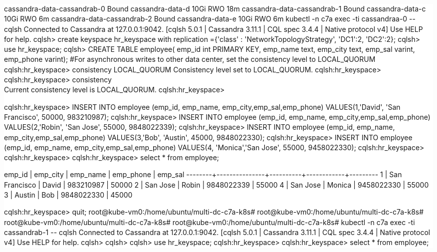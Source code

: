 cassandra-data-cassandrab-0   Bound     cassandra-data-d   10Gi       RWO                           18m
cassandra-data-cassandrab-1   Bound     cassandra-data-c   10Gi       RWO                           6m
cassandra-data-cassandrab-2   Bound     cassandra-data-e   10Gi       RWO                           6m
kubectl -n c7a exec -ti cassandraa-0 -- cqlsh
Connected to Cassandra at 127.0.0.1:9042.
[cqlsh 5.0.1 | Cassandra 3.11.1 | CQL spec 3.4.4 | Native protocol v4]
Use HELP for help.
cqlsh> create keyspace hr_keyspace with replication ={'class' : 'NetworkTopologyStrategy', 'DC1':2, 'DC2':2};
cqlsh> use hr_keyspace;
cqlsh> CREATE TABLE employee( emp_id int PRIMARY KEY, emp_name text, emp_city text, emp_sal varint, emp_phone varint);
#For asynchronous writes to other data center, set the consistency level to LOCAL_QUORUM
cqlsh:hr_keyspace> consistency LOCAL_QUORUM
Consistency level set to LOCAL_QUORUM.
cqlsh:hr_keyspace> 
cqlsh:hr_keyspace> consistency     
Current consistency level is LOCAL_QUORUM.
cqlsh:hr_keyspace> 


cqlsh:hr_keyspace> INSERT INTO employee (emp_id, emp_name, emp_city,emp_sal,emp_phone) VALUES(1,'David', 'San Francisco', 50000, 983210987);
cqlsh:hr_keyspace> INSERT INTO employee (emp_id, emp_name, emp_city,emp_sal,emp_phone) VALUES(2,'Robin', 'San Jose', 55000, 9848022339); cqlsh:hr_keyspace> INSERT INTO employee (emp_id, emp_name, emp_city,emp_sal,emp_phone) VALUES(3,'Bob', 'Austin', 45000, 9848022330);
cqlsh:hr_keyspace> INSERT INTO employee (emp_id, emp_name, emp_city,emp_sal,emp_phone) VALUES(4, 'Monica','San Jose', 55000, 9458022330);
cqlsh:hr_keyspace> 
cqlsh:hr_keyspace> 
cqlsh:hr_keyspace> select * from employee;

 emp_id | emp_city      | emp_name | emp_phone  | emp_sal
--------+---------------+----------+------------+---------
      1 | San Francisco |    David |  983210987 |   50000
      2 |      San Jose |    Robin | 9848022339 |   55000
      4 |      San Jose |   Monica | 9458022330 |   55000
      3 |        Austin |      Bob | 9848022330 |   45000

cqlsh:hr_keyspace> quit;
root@kube-vm0:/home/ubuntu/multi-dc-c7a-k8s# 
root@kube-vm0:/home/ubuntu/multi-dc-c7a-k8s# 
root@kube-vm0:/home/ubuntu/multi-dc-c7a-k8s# 
root@kube-vm0:/home/ubuntu/multi-dc-c7a-k8s# kubectl -n c7a exec -ti cassandrab-1 -- cqlsh
Connected to Cassandra at 127.0.0.1:9042.
[cqlsh 5.0.1 | Cassandra 3.11.1 | CQL spec 3.4.4 | Native protocol v4]
Use HELP for help.
cqlsh> 
cqlsh> 
cqlsh> use hr_keyspace;
cqlsh:hr_keyspace> 
cqlsh:hr_keyspace> select * from employee;
